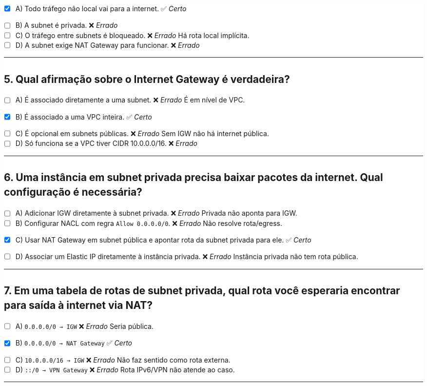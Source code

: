 * [x] A) Todo tráfego não local vai para a internet.
  ✅ *Certo*
- [ ] B) A subnet é privada.
  ❌ *Errado*
- [ ] C) O tráfego entre subnets é bloqueado.
  ❌ *Errado* Há rota local implícita.
- [ ] D) A subnet exige NAT Gateway para funcionar.
  ❌ *Errado*

---

## 5. Qual afirmação sobre o Internet Gateway é verdadeira?

- [ ] A) É associado diretamente a uma subnet.
  ❌ *Errado* É em nível de VPC.
* [x] B) É associado a uma VPC inteira.
  ✅ *Certo*
- [ ] C) É opcional em subnets públicas.
  ❌ *Errado* Sem IGW não há internet pública.
- [ ] D) Só funciona se a VPC tiver CIDR 10.0.0.0/16.
  ❌ *Errado*

---

## 6. Uma instância em subnet privada precisa baixar pacotes da internet. Qual configuração é necessária?

- [ ] A) Adicionar IGW diretamente à subnet privada.
  ❌ *Errado* Privada não aponta para IGW.
- [ ] B) Configurar NACL com regra `Allow 0.0.0.0/0`.
  ❌ *Errado* Não resolve rota/egress.
* [x] C) Usar NAT Gateway em subnet pública e apontar rota da subnet privada para ele.
  ✅ *Certo*
- [ ] D) Associar um Elastic IP diretamente à instância privada.
  ❌ *Errado* Instância privada não tem rota pública.

---

## 7. Em uma tabela de rotas de subnet privada, qual rota você esperaria encontrar para saída à internet via NAT?

- [ ] A) `0.0.0.0/0 → IGW`
  ❌ *Errado* Seria pública.
* [x] B) `0.0.0.0/0 → NAT Gateway`
  ✅ *Certo*
- [ ] C) `10.0.0.0/16 → IGW`
  ❌ *Errado* Não faz sentido como rota externa.
- [ ] D) `::/0 → VPN Gateway`
  ❌ *Errado* Rota IPv6/VPN não atende ao caso.

---
